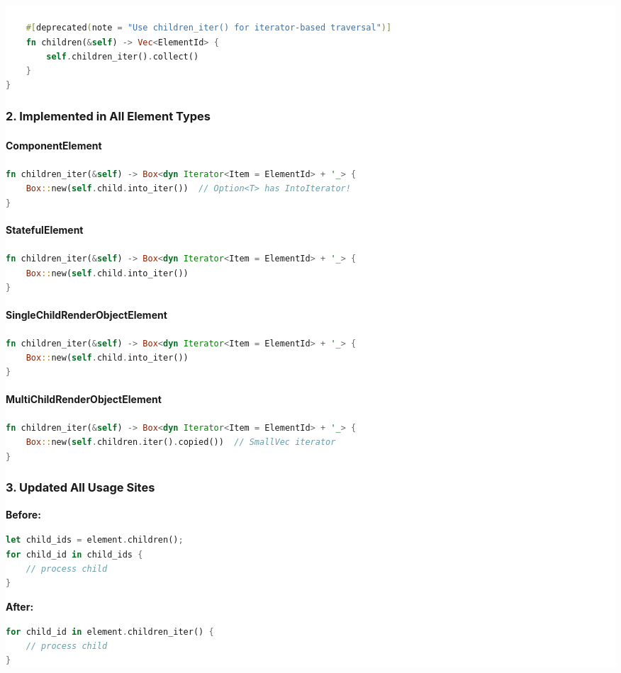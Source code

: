 ```rust

    #[deprecated(note = "Use children_iter() for iterator-based traversal")]
    fn children(&self) -> Vec<ElementId> {
        self.children_iter().collect()
    }
}
```

### 2. Implemented in All Element Types

#### ComponentElement
```rust
fn children_iter(&self) -> Box<dyn Iterator<Item = ElementId> + '_> {
    Box::new(self.child.into_iter())  // Option<T> has IntoIterator!
}
```

#### StatefulElement
```rust
fn children_iter(&self) -> Box<dyn Iterator<Item = ElementId> + '_> {
    Box::new(self.child.into_iter())
}
```

#### SingleChildRenderObjectElement
```rust
fn children_iter(&self) -> Box<dyn Iterator<Item = ElementId> + '_> {
    Box::new(self.child.into_iter())
}
```

#### MultiChildRenderObjectElement
```rust
fn children_iter(&self) -> Box<dyn Iterator<Item = ElementId> + '_> {
    Box::new(self.children.iter().copied())  // SmallVec iterator
}
```

### 3. Updated All Usage Sites

**Before:**
```rust
let child_ids = element.children();
for child_id in child_ids {
    // process child
}
```

**After:**
```rust
for child_id in element.children_iter() {
    // process child
}
```
